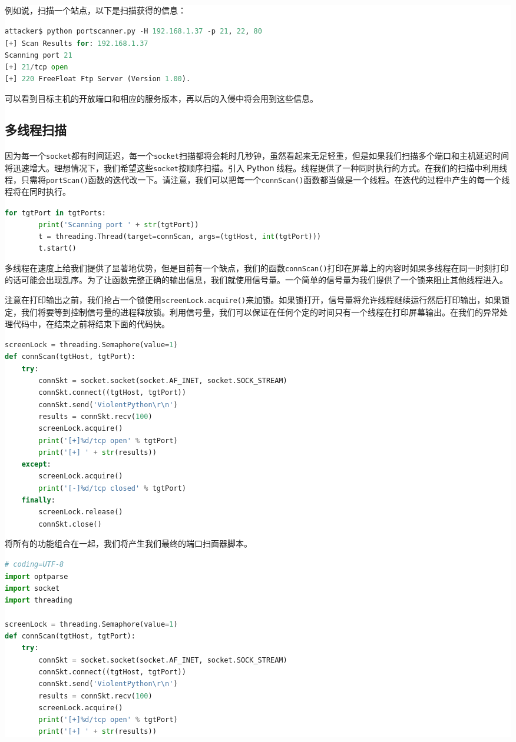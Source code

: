 例如说，扫描一个站点，以下是扫描获得的信息：

```py
attacker$ python portscanner.py -H 192.168.1.37 -p 21, 22, 80
[+] Scan Results for: 192.168.1.37
Scanning port 21
[+] 21/tcp open
[+] 220 FreeFloat Ftp Server (Version 1.00). 
```

可以看到目标主机的开放端口和相应的服务版本，再以后的入侵中将会用到这些信息。

## 多线程扫描

因为每一个`socket`都有时间延迟，每一个`socket`扫描都将会耗时几秒钟，虽然看起来无足轻重，但是如果我们扫描多个端口和主机延迟时间将迅速增大。理想情况下，我们希望这些`socket`按顺序扫描。引入 Python 线程。线程提供了一种同时执行的方式。在我们的扫描中利用线程，只需将`portScan()`函数的迭代改一下。请注意，我们可以把每一个`connScan()`函数都当做是一个线程。在迭代的过程中产生的每一个线程将在同时执行。

```py
for tgtPort in tgtPorts:
        print('Scanning port ' + str(tgtPort))
        t = threading.Thread(target=connScan, args=(tgtHost, int(tgtPort)))
        t.start() 
```

多线程在速度上给我们提供了显著地优势，但是目前有一个缺点，我们的函数`connScan()`打印在屏幕上的内容时如果多线程在同一时刻打印的话可能会出现乱序。为了让函数完整正确的输出信息，我们就使用信号量。一个简单的信号量为我们提供了一个锁来阻止其他线程进入。

注意在打印输出之前，我们抢占一个锁使用`screenLock.acquire()`来加锁。如果锁打开，信号量将允许线程继续运行然后打印输出，如果锁定，我们将要等到控制信号量的进程释放锁。利用信号量，我们可以保证在任何个定的时间只有一个线程在打印屏幕输出。在我们的异常处理代码中，在结束之前将结束下面的代码快。

```py
screenLock = threading.Semaphore(value=1)
def connScan(tgtHost, tgtPort):
    try:
        connSkt = socket.socket(socket.AF_INET, socket.SOCK_STREAM)
        connSkt.connect((tgtHost, tgtPort))
        connSkt.send('ViolentPython\r\n')
        results = connSkt.recv(100)
        screenLock.acquire()
        print('[+]%d/tcp open' % tgtPort)
        print('[+] ' + str(results))
    except:
        screenLock.acquire()
        print('[-]%d/tcp closed' % tgtPort)
    finally:
        screenLock.release()
        connSkt.close() 
```

将所有的功能组合在一起，我们将产生我们最终的端口扫面器脚本。

```py
# coding=UTF-8
import optparse
import socket
import threading

screenLock = threading.Semaphore(value=1)
def connScan(tgtHost, tgtPort):
    try:
        connSkt = socket.socket(socket.AF_INET, socket.SOCK_STREAM)
        connSkt.connect((tgtHost, tgtPort))
        connSkt.send('ViolentPython\r\n')
        results = connSkt.recv(100)
        screenLock.acquire()
        print('[+]%d/tcp open' % tgtPort)
        print('[+] ' + str(results))
```